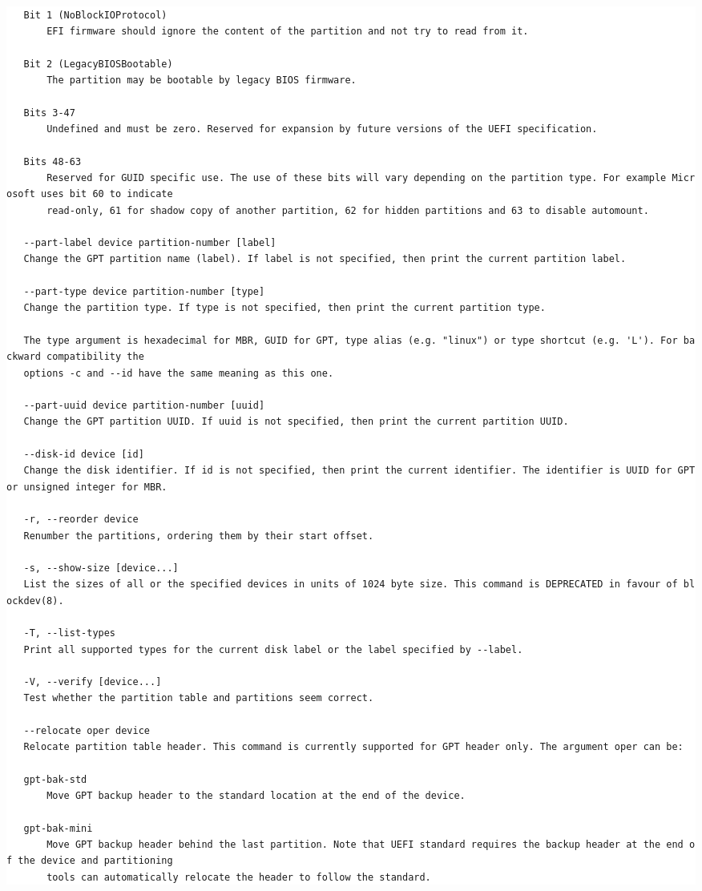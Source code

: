 	   Bit 1 (NoBlockIOProtocol)
	       EFI firmware should ignore the content of the partition and not try to read from it.

	   Bit 2 (LegacyBIOSBootable)
	       The partition may be bootable by legacy BIOS firmware.

	   Bits 3-47
	       Undefined and must be zero. Reserved for expansion by future versions of the UEFI specification.

	   Bits 48-63
	       Reserved for GUID specific use. The use of these bits will vary depending on the partition type. For example Microsoft uses bit 60 to indicate
	       read-only, 61 for shadow copy of another partition, 62 for hidden partitions and 63 to disable automount.

       --part-label device partition-number [label]
	   Change the GPT partition name (label). If label is not specified, then print the current partition label.

       --part-type device partition-number [type]
	   Change the partition type. If type is not specified, then print the current partition type.

	   The type argument is hexadecimal for MBR, GUID for GPT, type alias (e.g. "linux") or type shortcut (e.g. 'L'). For backward compatibility the
	   options -c and --id have the same meaning as this one.

       --part-uuid device partition-number [uuid]
	   Change the GPT partition UUID. If uuid is not specified, then print the current partition UUID.

       --disk-id device [id]
	   Change the disk identifier. If id is not specified, then print the current identifier. The identifier is UUID for GPT or unsigned integer for MBR.

       -r, --reorder device
	   Renumber the partitions, ordering them by their start offset.

       -s, --show-size [device...]
	   List the sizes of all or the specified devices in units of 1024 byte size. This command is DEPRECATED in favour of blockdev(8).

       -T, --list-types
	   Print all supported types for the current disk label or the label specified by --label.

       -V, --verify [device...]
	   Test whether the partition table and partitions seem correct.

       --relocate oper device
	   Relocate partition table header. This command is currently supported for GPT header only. The argument oper can be:

	   gpt-bak-std
	       Move GPT backup header to the standard location at the end of the device.

	   gpt-bak-mini
	       Move GPT backup header behind the last partition. Note that UEFI standard requires the backup header at the end of the device and partitioning
	       tools can automatically relocate the header to follow the standard.
